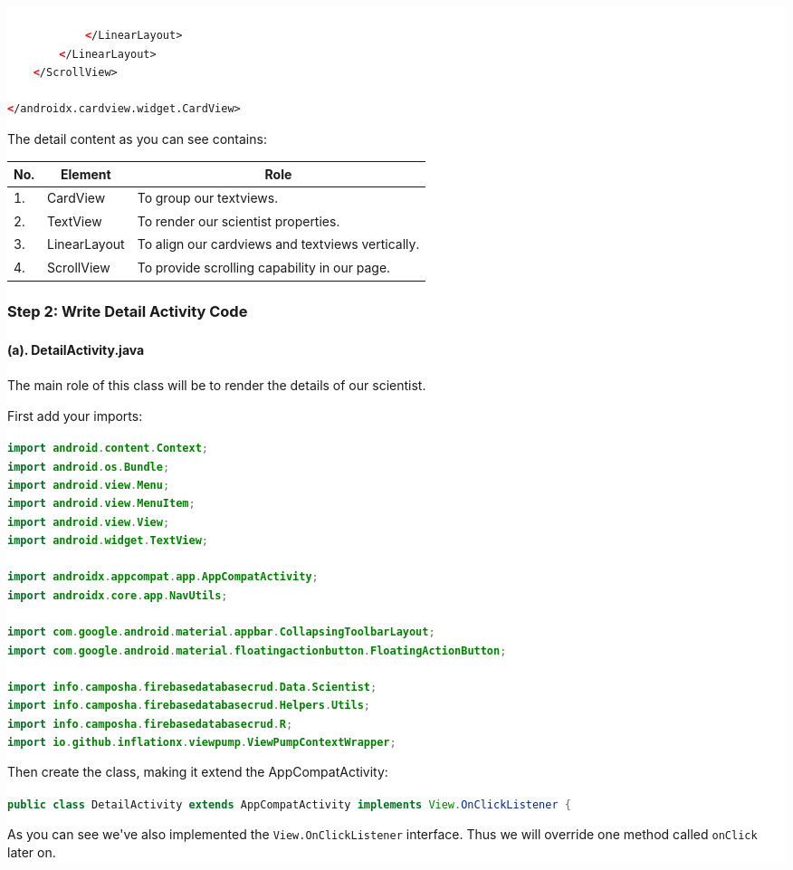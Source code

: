 ```xml

            </LinearLayout>
        </LinearLayout>
    </ScrollView>

</androidx.cardview.widget.CardView>

```

The detail content as you can see contains:

|No.|Element|Role|
|---|-------|----|
|1.|CardView| To group our textviews.|
|2.|TextView | To render our scientist properties.|
|3.| LinearLayout | To align our cardviews and textviews vertically. |
|4.| ScrollView | To provide scrolling capability in our page. |

### Step 2: Write Detail Activity Code

#### (a). DetailActivity.java
The main role of this class will be to render the details of our scientist.

First add your imports:
```java
import android.content.Context;
import android.os.Bundle;
import android.view.Menu;
import android.view.MenuItem;
import android.view.View;
import android.widget.TextView;

import androidx.appcompat.app.AppCompatActivity;
import androidx.core.app.NavUtils;

import com.google.android.material.appbar.CollapsingToolbarLayout;
import com.google.android.material.floatingactionbutton.FloatingActionButton;

import info.camposha.firebasedatabasecrud.Data.Scientist;
import info.camposha.firebasedatabasecrud.Helpers.Utils;
import info.camposha.firebasedatabasecrud.R;
import io.github.inflationx.viewpump.ViewPumpContextWrapper;
```

Then create the class, making it extend the AppCompatActivity:
```java
public class DetailActivity extends AppCompatActivity implements View.OnClickListener {
```
As you can see we've also implemented the `View.OnClickListener` interface. Thus we will override one method called `onClick` later on.
